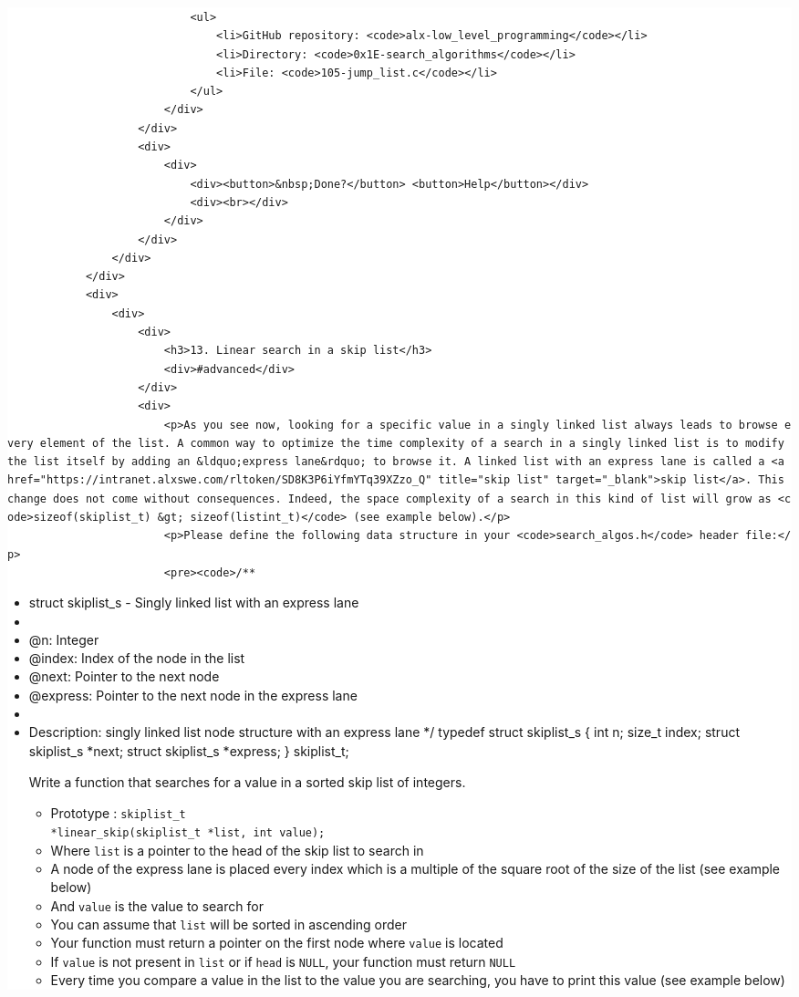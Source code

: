                                <ul>
                                    <li>GitHub repository: <code>alx-low_level_programming</code></li>
                                    <li>Directory: <code>0x1E-search_algorithms</code></li>
                                    <li>File: <code>105-jump_list.c</code></li>
                                </ul>
                            </div>
                        </div>
                        <div>
                            <div>
                                <div><button>&nbsp;Done?</button> <button>Help</button></div>
                                <div><br></div>
                            </div>
                        </div>
                    </div>
                </div>
                <div>
                    <div>
                        <div>
                            <h3>13. Linear search in a skip list</h3>
                            <div>#advanced</div>
                        </div>
                        <div>
                            <p>As you see now, looking for a specific value in a singly linked list always leads to browse every element of the list. A common way to optimize the time complexity of a search in a singly linked list is to modify the list itself by adding an &ldquo;express lane&rdquo; to browse it. A linked list with an express lane is called a <a href="https://intranet.alxswe.com/rltoken/SD8K3P6iYfmYTq39XZzo_Q" title="skip list" target="_blank">skip list</a>. This change does not come without consequences. Indeed, the space complexity of a search in this kind of list will grow as <code>sizeof(skiplist_t) &gt; sizeof(listint_t)</code> (see example below).</p>
                            <p>Please define the following data structure in your <code>search_algos.h</code> header file:</p>
                            <pre><code>/**
 * struct skiplist_s - Singly linked list with an express lane
 *
 * @n: Integer
 * @index: Index of the node in the list
 * @next: Pointer to the next node
 * @express: Pointer to the next node in the express lane
 *
 * Description: singly linked list node structure with an express lane
 */
typedef struct skiplist_s
{
    int n;
    size_t index;
    struct skiplist_s *next;
    struct skiplist_s *express;
} skiplist_t;
</code></pre>
                            <p>Write a function that searches for a value in a sorted skip list of integers.</p>
                            <ul>
                                <li>Prototype : <code>skiplist_t *linear_skip(skiplist_t *list, int value);</code></li>
                                <li>Where <code>list</code> is a pointer to the head of the skip list to search in</li>
                                <li>A node of the express lane is placed every index which is a multiple of the square root of the size of the list (see example below)</li>
                                <li>And <code>value</code> is the value to search for</li>
                                <li>You can assume that <code>list</code> will be sorted in ascending order</li>
                                <li>Your function must return a pointer on the first node where <code>value</code> is located</li>
                                <li>If <code>value</code> is not present in <code>list</code> or if <code>head</code> is <code>NULL</code>, your function must return <code>NULL</code></li>
                                <li>Every time you compare a value in the list to the value you are searching, you have to print this value (see example below)</li>
                            </ul>